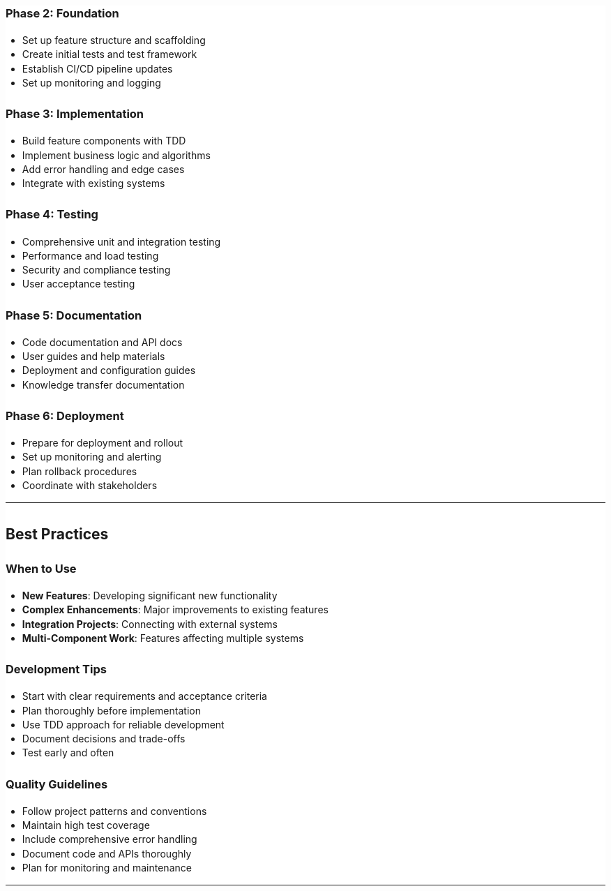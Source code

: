 ### Phase 2: Foundation
- Set up feature structure and scaffolding
- Create initial tests and test framework
- Establish CI/CD pipeline updates
- Set up monitoring and logging

### Phase 3: Implementation
- Build feature components with TDD
- Implement business logic and algorithms
- Add error handling and edge cases
- Integrate with existing systems

### Phase 4: Testing
- Comprehensive unit and integration testing
- Performance and load testing
- Security and compliance testing
- User acceptance testing

### Phase 5: Documentation
- Code documentation and API docs
- User guides and help materials
- Deployment and configuration guides
- Knowledge transfer documentation

### Phase 6: Deployment
- Prepare for deployment and rollout
- Set up monitoring and alerting
- Plan rollback procedures
- Coordinate with stakeholders

---

## Best Practices

### When to Use
- **New Features**: Developing significant new functionality
- **Complex Enhancements**: Major improvements to existing features
- **Integration Projects**: Connecting with external systems
- **Multi-Component Work**: Features affecting multiple systems

### Development Tips
- Start with clear requirements and acceptance criteria
- Plan thoroughly before implementation
- Use TDD approach for reliable development
- Document decisions and trade-offs
- Test early and often

### Quality Guidelines
- Follow project patterns and conventions
- Maintain high test coverage
- Include comprehensive error handling
- Document code and APIs thoroughly
- Plan for monitoring and maintenance

---